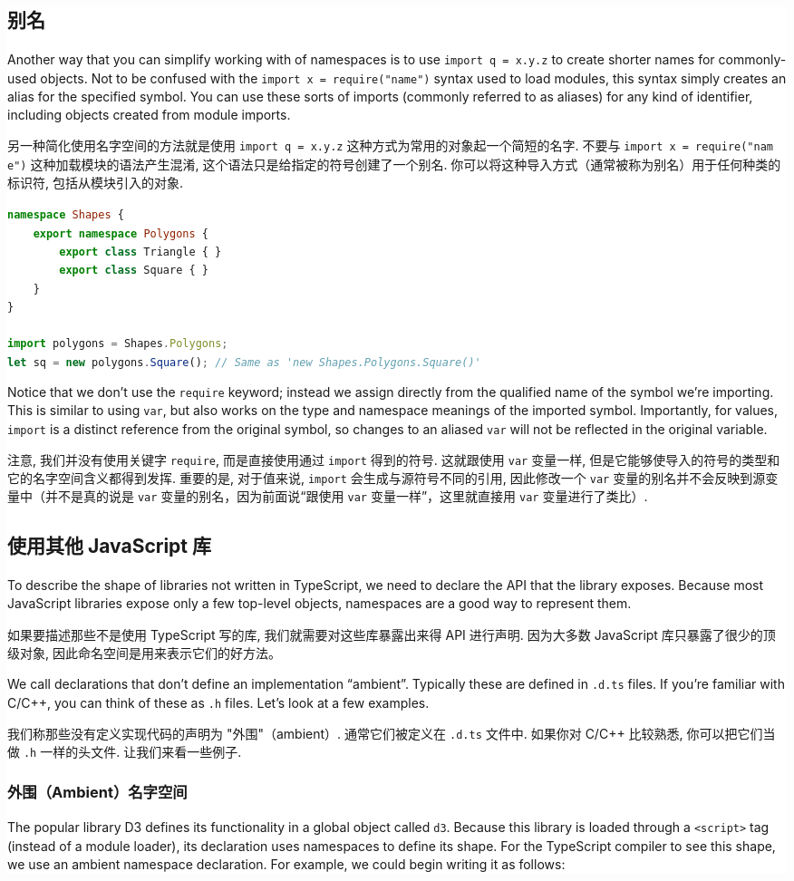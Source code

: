 ## 别名

Another way that you can simplify working with of namespaces is to use `import q = x.y.z` to create shorter names for commonly-used objects. Not to be confused with the `import x = require("name")` syntax used to load modules, this syntax simply creates an alias for the specified symbol. You can use these sorts of imports (commonly referred to as aliases) for any kind of identifier, including objects created from module imports.

另一种简化使用名字空间的方法就是使用 `import q = x.y.z` 这种方式为常用的对象起一个简短的名字. 不要与 `import x = require("name")` 这种加载模块的语法产生混淆, 这个语法只是给指定的符号创建了一个别名. 你可以将这种导入方式（通常被称为别名）用于任何种类的标识符, 包括从模块引入的对象.

```ts
namespace Shapes {
    export namespace Polygons {
        export class Triangle { }
        export class Square { }
    }
}

import polygons = Shapes.Polygons;
let sq = new polygons.Square(); // Same as 'new Shapes.Polygons.Square()'
```

Notice that we don’t use the `require` keyword; instead we assign directly from the qualified name of the symbol we’re importing. This is similar to using `var`, but also works on the type and namespace meanings of the imported symbol. Importantly, for values, `import` is a distinct reference from the original symbol, so changes to an aliased `var` will not be reflected in the original variable.

注意, 我们并没有使用关键字 `require`, 而是直接使用通过 `import` 得到的符号. 这就跟使用 `var` 变量一样, 但是它能够使导入的符号的类型和它的名字空间含义都得到发挥. 重要的是, 对于值来说, `import` 会生成与源符号不同的引用, 因此修改一个 `var` 变量的别名并不会反映到源变量中（并不是真的说是 `var` 变量的别名，因为前面说“跟使用 `var` 变量一样”，这里就直接用 `var` 变量进行了类比）.

## 使用其他 JavaScript 库

To describe the shape of libraries not written in TypeScript, we need to declare the API that the library exposes. Because most JavaScript libraries expose only a few top-level objects, namespaces are a good way to represent them.

如果要描述那些不是使用 TypeScript 写的库, 我们就需要对这些库暴露出来得 API 进行声明. 因为大多数 JavaScript 库只暴露了很少的顶级对象, 因此命名空间是用来表示它们的好方法。

We call declarations that don’t define an implementation “ambient”. Typically these are defined in `.d.ts` files. If you’re familiar with C/C++, you can think of these as `.h` files. Let’s look at a few examples.

我们称那些没有定义实现代码的声明为 "外围"（ambient）. 通常它们被定义在 `.d.ts` 文件中. 如果你对 C/C++ 比较熟悉, 你可以把它们当做 `.h` 一样的头文件. 让我们来看一些例子.

### 外围（Ambient）名字空间

The popular library D3 defines its functionality in a global object called `d3`. Because this library is loaded through a `<script>` tag (instead of a module loader), its declaration uses namespaces to define its shape. For the TypeScript compiler to see this shape, we use an ambient namespace declaration. For example, we could begin writing it as follows:
